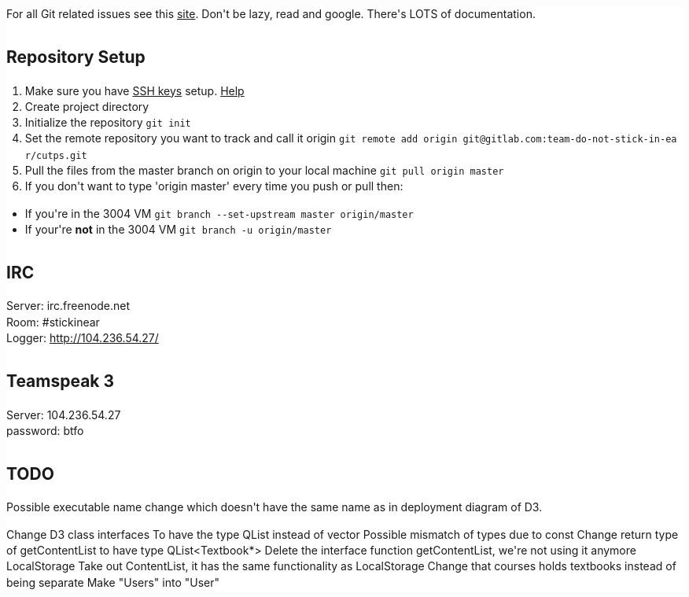 For all Git related issues see this [site](http://git-scm.com/doc).  Don't be lazy, read and google. 
There's LOTS of documentation.

## Repository Setup

1. Make sure you have [SSH keys](https://gitlab.com/profile/keys) setup. [Help](https://gitlab.com/help/ssh/ssh)
2. Create project directory
3. Initialize the repository `git init`
4. Set the remote repository you want to track and call it origin `git remote add origin git@gitlab.com:team-do-not-stick-in-ear/cutps.git`
5. Pull the files from the master branch on origin to your local machine `git pull origin master`
6. If you don't want to type 'origin master' every time you push or pull then:
  - If you're in the 3004 VM `git branch --set-upstream master origin/master`
  - If your're **not** in the 3004 VM `git branch -u origin/master`

## IRC 

Server: irc.freenode.net  
Room: #stickinear  
Logger: http://104.236.54.27/  


## Teamspeak 3 

Server: 104.236.54.27  
password: btfo  

## TODO

Possible executable name change which doesn't have the same name as in deployment diagram of D3.

Change D3 
        class interfaces
                To have the type QList instead of vector
                Possible mismatch of types due to const
                Change return type of getContentList to have type QList<Textbook*>
                Delete the interface function getContentList, we're not using it anymore
        LocalStorage
                Take out ContentList, it has the same functionality as LocalStorage
                Change that courses holds textbooks instead of being separate
                Make "Users" into "User"
